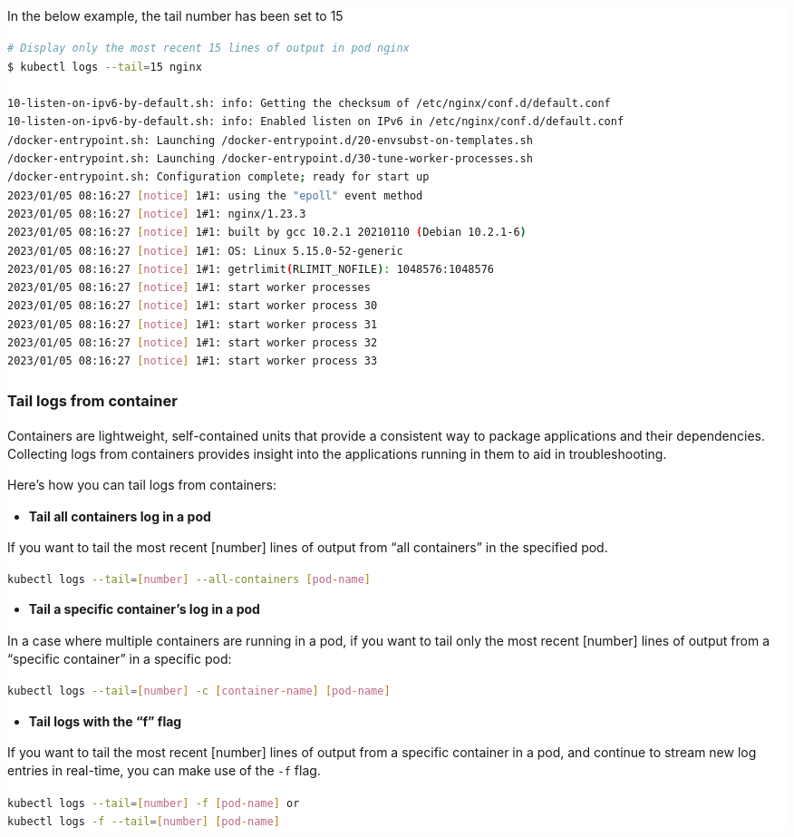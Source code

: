 In the below example, the tail number has been set to 15

```bash
# Display only the most recent 15 lines of output in pod nginx 
$ kubectl logs --tail=15 nginx   

10-listen-on-ipv6-by-default.sh: info: Getting the checksum of /etc/nginx/conf.d/default.conf 
10-listen-on-ipv6-by-default.sh: info: Enabled listen on IPv6 in /etc/nginx/conf.d/default.conf 
/docker-entrypoint.sh: Launching /docker-entrypoint.d/20-envsubst-on-templates.sh 
/docker-entrypoint.sh: Launching /docker-entrypoint.d/30-tune-worker-processes.sh 
/docker-entrypoint.sh: Configuration complete; ready for start up 
2023/01/05 08:16:27 [notice] 1#1: using the "epoll" event method 
2023/01/05 08:16:27 [notice] 1#1: nginx/1.23.3 
2023/01/05 08:16:27 [notice] 1#1: built by gcc 10.2.1 20210110 (Debian 10.2.1-6)  
2023/01/05 08:16:27 [notice] 1#1: OS: Linux 5.15.0-52-generic 
2023/01/05 08:16:27 [notice] 1#1: getrlimit(RLIMIT_NOFILE): 1048576:1048576 
2023/01/05 08:16:27 [notice] 1#1: start worker processes 
2023/01/05 08:16:27 [notice] 1#1: start worker process 30 
2023/01/05 08:16:27 [notice] 1#1: start worker process 31 
2023/01/05 08:16:27 [notice] 1#1: start worker process 32 
2023/01/05 08:16:27 [notice] 1#1: start worker process 33
```

### **Tail logs from container**

Containers are lightweight, self-contained units that provide a consistent way to package applications and their dependencies. Collecting logs from containers provides insight into the applications running in them to aid in troubleshooting.

Here’s how you can tail logs from containers:

- **Tail all containers log in a pod**[](https://signoz.io/blog/kubectl-logs-tail/#using-the-tail-command-for-all-containers-in-a-pod)

If you want to tail the most recent [number] lines of output from “all containers” in the specified pod.

```bash
kubectl logs --tail=[number] --all-containers [pod-name]
```

- **Tail a specific container’s log in a pod**[](https://signoz.io/blog/kubectl-logs-tail/#using-the-tail-command-for-a-specific-container-in-a-pod)

In a case where multiple containers are running in a pod, if you want to tail only the most recent [number] lines of output from a “specific container” in a specific pod:

```bash
kubectl logs --tail=[number] -c [container-name] [pod-name]
```

- **Tail logs with the “f” flag**

If you want to tail the most recent [number] lines of output from a specific container in a pod, and continue to stream new log entries in real-time, you can make use of the `-f` flag. 

```bash
kubectl logs --tail=[number] -f [pod-name] or   
kubectl logs -f --tail=[number] [pod-name]
```
